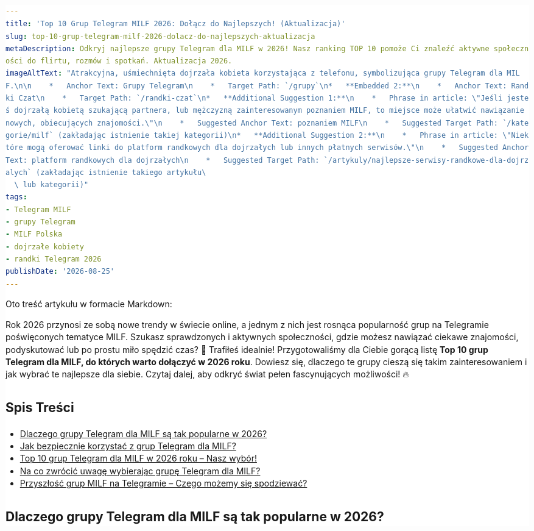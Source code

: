 ```yaml
---
title: 'Top 10 Grup Telegram MILF 2026: Dołącz do Najlepszych! (Aktualizacja)'
slug: top-10-grup-telegram-milf-2026-dolacz-do-najlepszych-aktualizacja
metaDescription: Odkryj najlepsze grupy Telegram dla MILF w 2026! Nasz ranking TOP 10 pomoże Ci znaleźć aktywne społeczności do flirtu, rozmów i spotkań. Aktualizacja 2026.
imageAltText: "Atrakcyjna, uśmiechnięta dojrzała kobieta korzystająca z telefonu, symbolizująca grupy Telegram dla MILF.\n\n    *   Anchor Text: Grupy Telegram\n    *   Target Path: `/grupy`\n*   **Embedded 2:**\n    *   Anchor Text: Randki Czat\n    *   Target Path: `/randki-czat`\n*   **Additional Suggestion 1:**\n    *   Phrase in article: \"Jeśli jesteś dojrzałą kobietą szukającą partnera, lub mężczyzną zainteresowanym poznaniem MILF, to miejsce może ułatwić nawiązanie nowych, obiecujących znajomości.\"\n    *   Suggested Anchor Text: poznaniem MILF\n    *   Suggested Target Path: `/kategorie/milf` (zakładając istnienie takiej kategorii)\n*   **Additional Suggestion 2:**\n    *   Phrase in article: \"Niektóre mogą oferować linki do platform randkowych dla dojrzałych lub innych płatnych serwisów.\"\n    *   Suggested Anchor Text: platform randkowych dla dojrzałych\n    *   Suggested Target Path: `/artykuly/najlepsze-serwisy-randkowe-dla-dojrzalych` (zakładając istnienie takiego artykułu\
  \ lub kategorii)"
tags:
- Telegram MILF
- grupy Telegram
- MILF Polska
- dojrzałe kobiety
- randki Telegram 2026
publishDate: '2026-08-25'
---
```


Oto treść artykułu w formacie Markdown:

Rok 2026 przynosi ze sobą nowe trendy w świecie online, a jednym z nich jest rosnąca popularność grup na Telegramie poświęconych tematyce MILF. Szukasz sprawdzonych i aktywnych społeczności, gdzie możesz nawiązać ciekawe znajomości, podyskutować lub po prostu miło spędzić czas? 🤩 Trafiłeś idealnie! Przygotowaliśmy dla Ciebie gorącą listę **Top 10 grup Telegram dla MILF, do których warto dołączyć w 2026 roku**. Dowiesz się, dlaczego te grupy cieszą się takim zainteresowaniem i jak wybrać te najlepsze dla siebie. Czytaj dalej, aby odkryć świat pełen fascynujących możliwości! 🔥

## Spis Treści

*   [Dlaczego grupy Telegram dla MILF są tak popularne w 2026?](#dlaczego-grupy-telegram-dla-milf-sa-tak-popularne-w-2026)
*   [Jak bezpiecznie korzystać z grup Telegram dla MILF?](#jak-bezpiecznie-korzystac-z-grup-telegram-dla-milf)
*   [Top 10 grup Telegram dla MILF w 2026 roku – Nasz wybór!](#top-10-grup-telegram-dla-milf-w-2026-roku--nasz-wybor)
*   [Na co zwrócić uwagę wybierając grupę Telegram dla MILF?](#na-co-zwrocic-uwage-wybierajac-grupe-telegram-dla-milf)
*   [Przyszłość grup MILF na Telegramie – Czego możemy się spodziewać?](#przyszlosc-grup-milf-na-telegramie--czego-mozemy-sie-spodziewac)

## Dlaczego grupy Telegram dla MILF są tak popularne w 2026?
